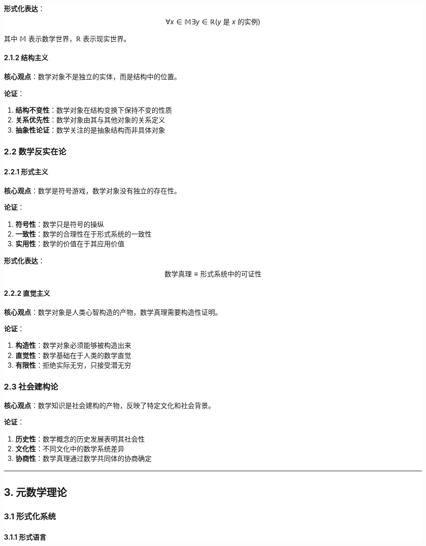 **形式化表达**：
$$\forall x \in \mathbb{M} \exists y \in \mathbb{R} (y \text{ 是 } x \text{ 的实例})$$

其中 $\mathbb{M}$ 表示数学世界，$\mathbb{R}$ 表示现实世界。

#### 2.1.2 结构主义

**核心观点**：数学对象不是独立的实体，而是结构中的位置。

**论证**：

1. **结构不变性**：数学对象在结构变换下保持不变的性质
2. **关系优先性**：数学对象由其与其他对象的关系定义
3. **抽象性论证**：数学关注的是抽象结构而非具体对象

### 2.2 数学反实在论

#### 2.2.1 形式主义

**核心观点**：数学是符号游戏，数学对象没有独立的存在性。

**论证**：

1. **符号性**：数学只是符号的操纵
2. **一致性**：数学的合理性在于形式系统的一致性
3. **实用性**：数学的价值在于其应用价值

**形式化表达**：
$$\text{数学真理} \equiv \text{形式系统中的可证性}$$

#### 2.2.2 直觉主义

**核心观点**：数学对象是人类心智构造的产物，数学真理需要构造性证明。

**论证**：

1. **构造性**：数学对象必须能够被构造出来
2. **直觉性**：数学基础在于人类的数学直觉
3. **有限性**：拒绝实际无穷，只接受潜无穷

### 2.3 社会建构论

**核心观点**：数学知识是社会建构的产物，反映了特定文化和社会背景。

**论证**：

1. **历史性**：数学概念的历史发展表明其社会性
2. **文化性**：不同文化中的数学系统差异
3. **协商性**：数学真理通过数学共同体的协商确定

---

## 3. 元数学理论

### 3.1 形式化系统

#### 3.1.1 形式语言
